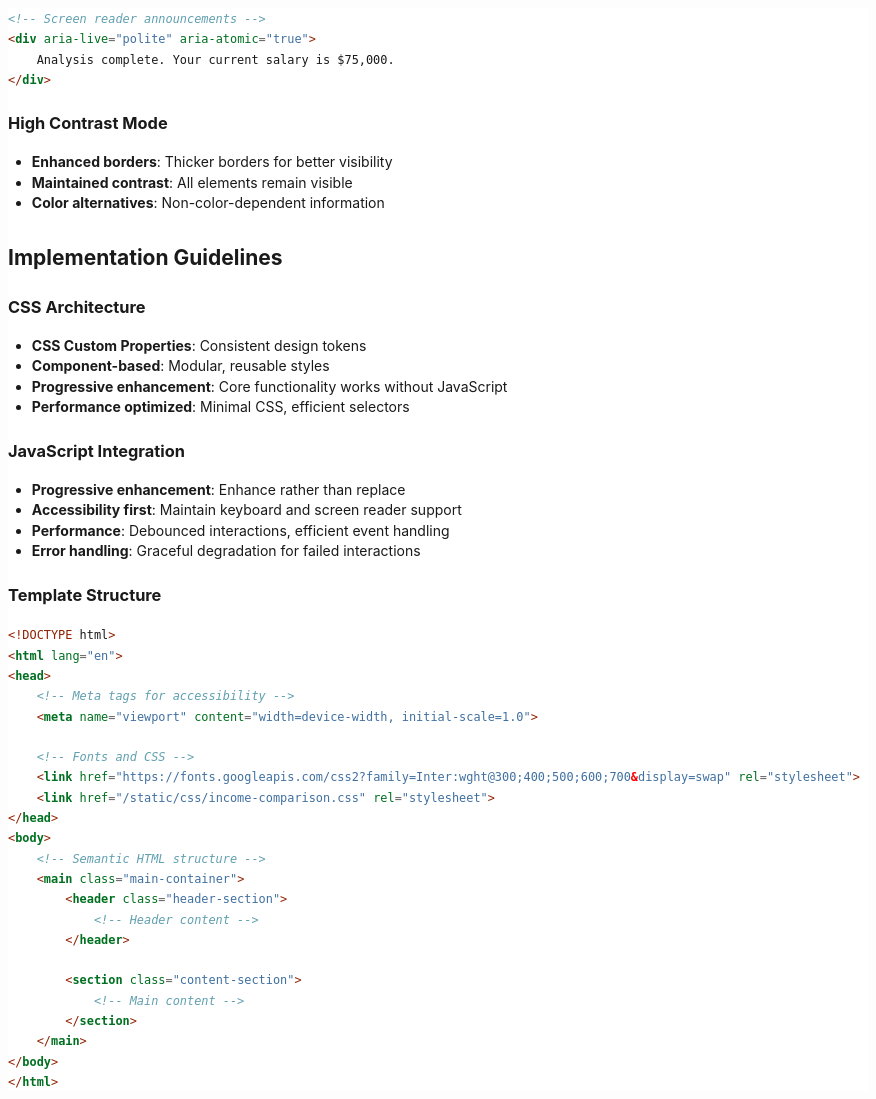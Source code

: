```html
<!-- Screen reader announcements -->
<div aria-live="polite" aria-atomic="true">
    Analysis complete. Your current salary is $75,000.
</div>
```

### High Contrast Mode
- **Enhanced borders**: Thicker borders for better visibility
- **Maintained contrast**: All elements remain visible
- **Color alternatives**: Non-color-dependent information

## Implementation Guidelines

### CSS Architecture
- **CSS Custom Properties**: Consistent design tokens
- **Component-based**: Modular, reusable styles
- **Progressive enhancement**: Core functionality works without JavaScript
- **Performance optimized**: Minimal CSS, efficient selectors

### JavaScript Integration
- **Progressive enhancement**: Enhance rather than replace
- **Accessibility first**: Maintain keyboard and screen reader support
- **Performance**: Debounced interactions, efficient event handling
- **Error handling**: Graceful degradation for failed interactions

### Template Structure
```html
<!DOCTYPE html>
<html lang="en">
<head>
    <!-- Meta tags for accessibility -->
    <meta name="viewport" content="width=device-width, initial-scale=1.0">
    
    <!-- Fonts and CSS -->
    <link href="https://fonts.googleapis.com/css2?family=Inter:wght@300;400;500;600;700&display=swap" rel="stylesheet">
    <link href="/static/css/income-comparison.css" rel="stylesheet">
</head>
<body>
    <!-- Semantic HTML structure -->
    <main class="main-container">
        <header class="header-section">
            <!-- Header content -->
        </header>
        
        <section class="content-section">
            <!-- Main content -->
        </section>
    </main>
</body>
</html>
```
